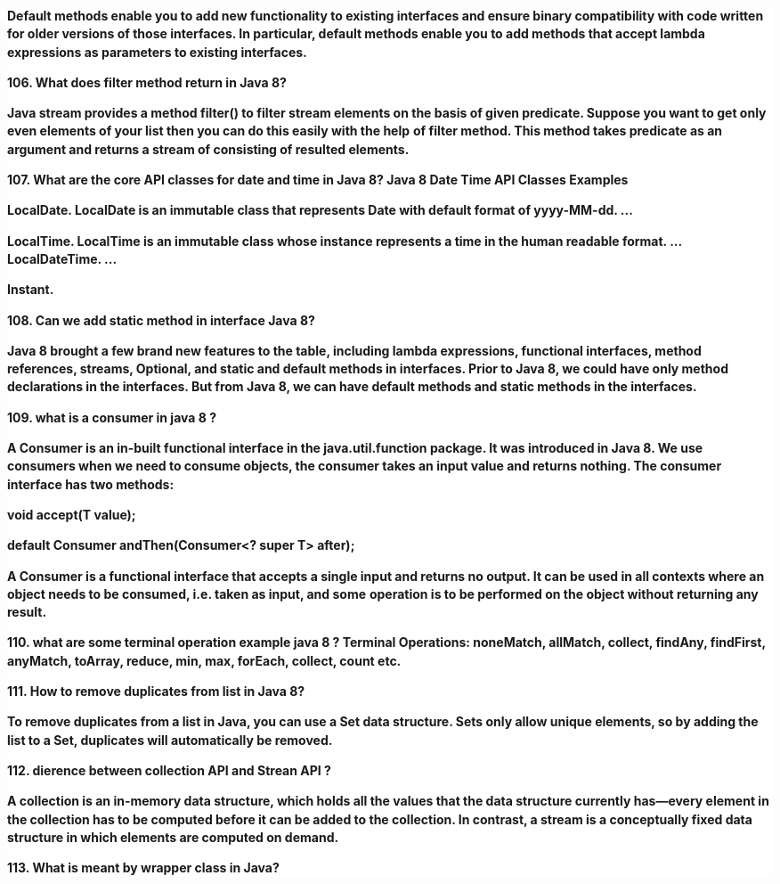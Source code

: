 **Default methods enable you to add new functionality to existing interfaces and ensure binary compatibility with code written for older versions of those interfaces. In particular, default methods enable you to add methods that accept lambda expressions as parameters to existing interfaces.**

**106. What does filter method return in Java 8?**

**Java stream provides a method filter() to filter stream elements on the basis of given predicate. Suppose you want to get only even elements of your list then you can do this easily with the help** **of filter method. This method takes predicate as an argument and returns a stream of consisting of resulted elements.**

**107. What are the core API classes for date and time in Java 8? Java 8 Date Time API Classes Examples**

**LocalDate. LocalDate is an immutable class that represents Date with default format of yyyy-MM-dd. ...**

**LocalTime. LocalTime is an immutable class whose instance represents a time in the human readable format. ... LocalDateTime. ...**

**Instant.**

**108. Can we add static method in interface Java 8?**

**Java 8 brought a few brand new features to the table, including lambda expressions, functional interfaces, method references, streams, Optional, and static and default methods in interfaces. Prior to Java 8, we could have only method declarations in the interfaces. But from Java 8, we can have default methods and static methods in the interfaces.**

**109. what is a consumer in java 8 ?**

**A Consumer is an in-built functional interface in the java.util.function package. It was introduced in Java 8. We use consumers when we need to consume objects, the consumer takes an input value and returns nothing. The consumer interface has two methods:**

**void accept(T value);**

**default Consumer<T> andThen(Consumer<? super T> after);**

**A Consumer is a functional interface that accepts a single input and returns no output. It can be used in all contexts where an object needs to be consumed, i.e. taken as input, and some** **operation is to be performed on the object without returning any result.**

**110. what are some terminal operation example java 8 ? Terminal Operations: noneMatch, allMatch, collect, findAny, findFirst, anyMatch, toArray, reduce, min, max, forEach, collect, count etc.**

**111. How to remove duplicates from list in Java 8?**

**To remove duplicates from a list in Java, you can use a Set data structure. Sets only allow unique elements, so by adding the list to a Set, duplicates will automatically be removed.**

**112. di erence between collection API and Strean API ?**

**A collection is an in-memory data structure, which holds all the values that the data structure currently has—every element in the collection has to be computed before it can be added to the collection. In contrast, a stream is a conceptually fixed data structure in which elements are computed on demand.**

**113. What is meant by wrapper class in Java?**
